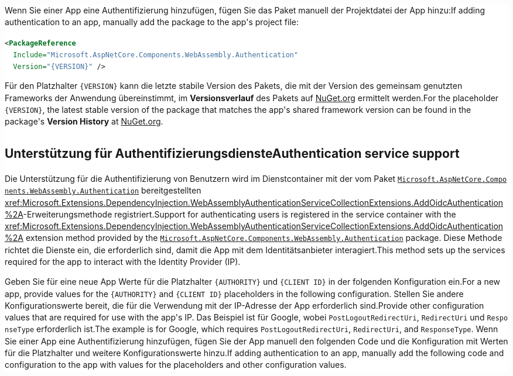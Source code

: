 <span data-ttu-id="1a8c0-133">Wenn Sie einer App eine Authentifizierung hinzufügen, fügen Sie das Paket manuell der Projektdatei der App hinzu:</span><span class="sxs-lookup"><span data-stu-id="1a8c0-133">If adding authentication to an app, manually add the package to the app's project file:</span></span>

```xml
<PackageReference 
  Include="Microsoft.AspNetCore.Components.WebAssembly.Authentication" 
  Version="{VERSION}" />
```

<span data-ttu-id="1a8c0-134">Für den Platzhalter `{VERSION}` kann die letzte stabile Version des Pakets, die mit der Version des gemeinsam genutzten Frameworks der Anwendung übereinstimmt, im **Versionsverlauf** des Pakets auf [NuGet.org](https://www.nuget.org/packages/Microsoft.AspNetCore.Components.WebAssembly.Authentication) ermittelt werden.</span><span class="sxs-lookup"><span data-stu-id="1a8c0-134">For the placeholder `{VERSION}`, the latest stable version of the package that matches the app's shared framework version can be found in the package's **Version History** at [NuGet.org](https://www.nuget.org/packages/Microsoft.AspNetCore.Components.WebAssembly.Authentication).</span></span>

## <a name="authentication-service-support"></a><span data-ttu-id="1a8c0-135">Unterstützung für Authentifizierungsdienste</span><span class="sxs-lookup"><span data-stu-id="1a8c0-135">Authentication service support</span></span>

<span data-ttu-id="1a8c0-136">Die Unterstützung für die Authentifizierung von Benutzern wird im Dienstcontainer mit der vom Paket [`Microsoft.AspNetCore.Components.WebAssembly.Authentication`](https://www.nuget.org/packages/Microsoft.AspNetCore.Components.WebAssembly.Authentication) bereitgestellten <xref:Microsoft.Extensions.DependencyInjection.WebAssemblyAuthenticationServiceCollectionExtensions.AddOidcAuthentication%2A>-Erweiterungsmethode registriert.</span><span class="sxs-lookup"><span data-stu-id="1a8c0-136">Support for authenticating users is registered in the service container with the <xref:Microsoft.Extensions.DependencyInjection.WebAssemblyAuthenticationServiceCollectionExtensions.AddOidcAuthentication%2A> extension method provided by the [`Microsoft.AspNetCore.Components.WebAssembly.Authentication`](https://www.nuget.org/packages/Microsoft.AspNetCore.Components.WebAssembly.Authentication) package.</span></span> <span data-ttu-id="1a8c0-137">Diese Methode richtet die Dienste ein, die erforderlich sind, damit die App mit dem Identitätsanbieter interagiert.</span><span class="sxs-lookup"><span data-stu-id="1a8c0-137">This method sets up the services required for the app to interact with the Identity Provider (IP).</span></span>

<span data-ttu-id="1a8c0-138">Geben Sie für eine neue App Werte für die Platzhalter `{AUTHORITY}` und `{CLIENT ID}` in der folgenden Konfiguration ein.</span><span class="sxs-lookup"><span data-stu-id="1a8c0-138">For a new app, provide values for the `{AUTHORITY}` and `{CLIENT ID}` placeholders in the following configuration.</span></span> <span data-ttu-id="1a8c0-139">Stellen Sie andere Konfigurationswerte bereit, die für die Verwendung mit der IP-Adresse der App erforderlich sind.</span><span class="sxs-lookup"><span data-stu-id="1a8c0-139">Provide other configuration values that are required for use with the app's IP.</span></span> <span data-ttu-id="1a8c0-140">Das Beispiel ist für Google, wobei `PostLogoutRedirectUri`, `RedirectUri` und `ResponseType` erforderlich ist.</span><span class="sxs-lookup"><span data-stu-id="1a8c0-140">The example is for Google, which requires `PostLogoutRedirectUri`, `RedirectUri`, and `ResponseType`.</span></span> <span data-ttu-id="1a8c0-141">Wenn Sie einer App eine Authentifizierung hinzufügen, fügen Sie der App manuell den folgenden Code und die Konfiguration mit Werten für die Platzhalter und weitere Konfigurationswerte hinzu.</span><span class="sxs-lookup"><span data-stu-id="1a8c0-141">If adding authentication to an app, manually add the following code and configuration to the app with values for the placeholders and other configuration values.</span></span>
